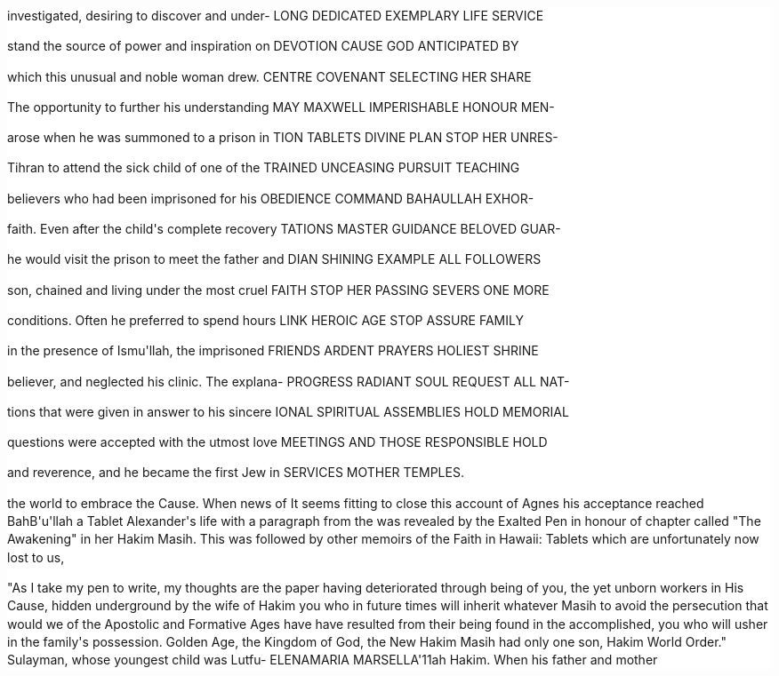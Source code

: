 investigated, desiring to discover and under-
LONG DEDICATED EXEMPLARY LIFE SERVICE

stand the source of power and inspiration on
DEVOTION CAUSE GOD ANTICIPATED BY

which this unusual and noble woman drew.
CENTRE COVENANT SELECTING HER SHARE

The opportunity to further his understanding
MAY MAXWELL IMPERISHABLE HONOUR MEN-

arose when he was summoned to a prison in
TION TABLETS DIVINE PLAN STOP HER UNRES-

Tihran to attend the sick child of one of the
TRAINED UNCEASING PURSUIT TEACHING

believers who had been imprisoned for his
OBEDIENCE COMMAND BAHAULLAH EXHOR-

faith. Even after the child's complete recovery
TATIONS MASTER GUIDANCE BELOVED GUAR-

he would visit the prison to meet the father and
DIAN SHINING EXAMPLE ALL FOLLOWERS

son, chained and living under the most cruel
FAITH STOP HER PASSING SEVERS ONE MORE

conditions. Often he preferred to spend hours
LINK HEROIC AGE STOP ASSURE FAMILY

in the presence of Ismu'llah, the imprisoned
FRIENDS ARDENT PRAYERS HOLIEST SHRINE

believer, and neglected his clinic. The explana-
PROGRESS RADIANT SOUL REQUEST ALL NAT-

tions that were given in answer to his sincere
IONAL SPIRITUAL ASSEMBLIES HOLD MEMORIAL

questions were accepted with the utmost love
MEETINGS AND THOSE RESPONSIBLE HOLD

and reverence, and he became the first Jew in
SERVICES MOTHER TEMPLES.

the world to embrace the Cause. When news of
It seems fitting to close this account of Agnes his acceptance reached BahB'u'llah a Tablet
Alexander's life with a paragraph from the was revealed by the Exalted Pen in honour of
chapter called "The Awakening" in her Hakim Masih. This was followed by other
memoirs of the Faith in Hawaii:                    Tablets which are unfortunately now lost to us,

"As I take my pen to write, my thoughts are the paper having deteriorated through being
of you, the yet unborn workers in His Cause, hidden underground by the wife of Hakim
you who in future times will inherit whatever Masih to avoid the persecution that would
we of the Apostolic and Formative Ages have have resulted from their being found in the
accomplished, you who will usher in the family's possession.
Golden Age, the Kingdom of God, the New               Hakim Masih had only one son, Hakim
World Order."                                       Sulayman, whose youngest child was Lutfu-
ELENAMARIA MARSELLA'11ah Hakim. When his father and mother
